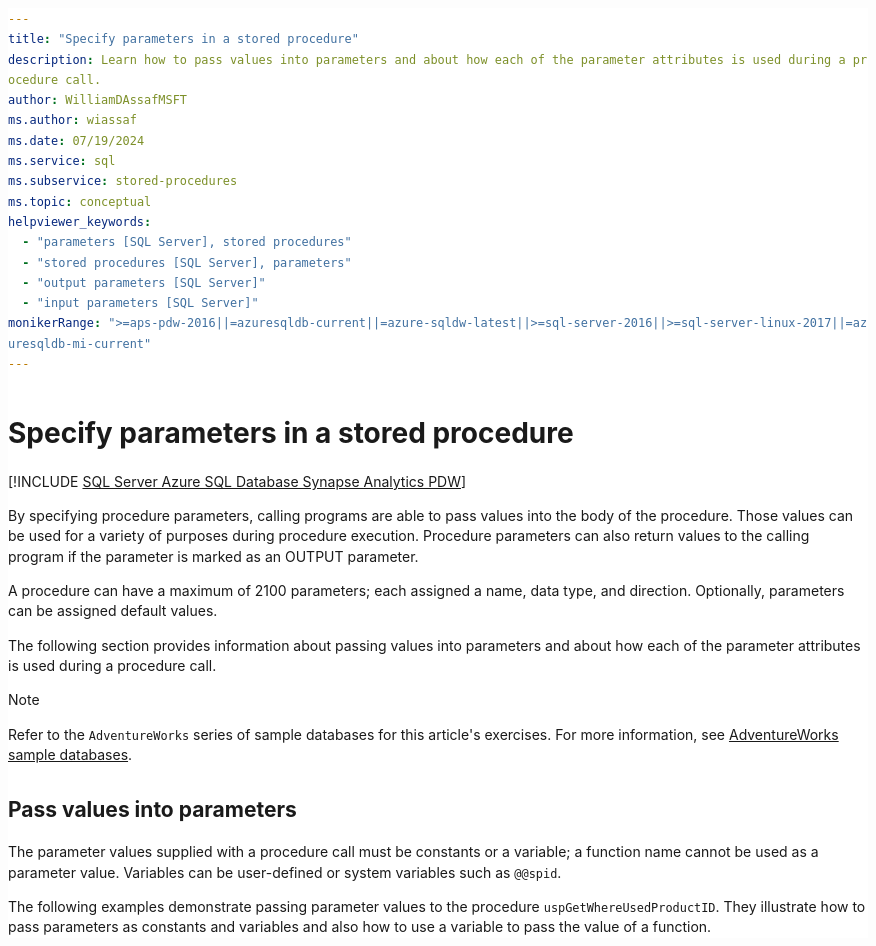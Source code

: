 ```yaml
---
title: "Specify parameters in a stored procedure"
description: Learn how to pass values into parameters and about how each of the parameter attributes is used during a procedure call.
author: WilliamDAssafMSFT
ms.author: wiassaf
ms.date: 07/19/2024
ms.service: sql
ms.subservice: stored-procedures
ms.topic: conceptual
helpviewer_keywords:
  - "parameters [SQL Server], stored procedures"
  - "stored procedures [SQL Server], parameters"
  - "output parameters [SQL Server]"
  - "input parameters [SQL Server]"
monikerRange: ">=aps-pdw-2016||=azuresqldb-current||=azure-sqldw-latest||>=sql-server-2016||>=sql-server-linux-2017||=azuresqldb-mi-current"
---
```

# Specify parameters in a stored procedure

[!INCLUDE [SQL Server Azure SQL Database Synapse Analytics PDW](../../includes/applies-to-version/sql-asdb-asdbmi-asa-pdw.md)]

  By specifying procedure parameters, calling programs are able to pass values into the body of the procedure. Those values can be used for a variety of purposes during procedure execution. Procedure parameters can also return values to the calling program if the parameter is marked as an OUTPUT parameter.  
  
 A procedure can have a maximum of 2100 parameters; each assigned a name, data type, and direction. Optionally, parameters can be assigned default values.  
  
 The following section provides information about passing values into parameters and about how each of the parameter attributes is used during a procedure call.  
  
> [!NOTE]
> Refer to the `AdventureWorks` series of sample databases for this article's exercises. For more information, see [AdventureWorks sample databases](../../samples/adventureworks-install-configure.md).

## <a id="#passing-values-into-parameters"></a> Pass values into parameters

 The parameter values supplied with a procedure call must be constants or a variable; a function name cannot be used as a parameter value. Variables can be user-defined or system variables such as `@@spid`.  
  
 The following examples demonstrate passing parameter values to the procedure `uspGetWhereUsedProductID`. They illustrate how to pass parameters as constants and variables and also how to use a variable to pass the value of a function. 
  